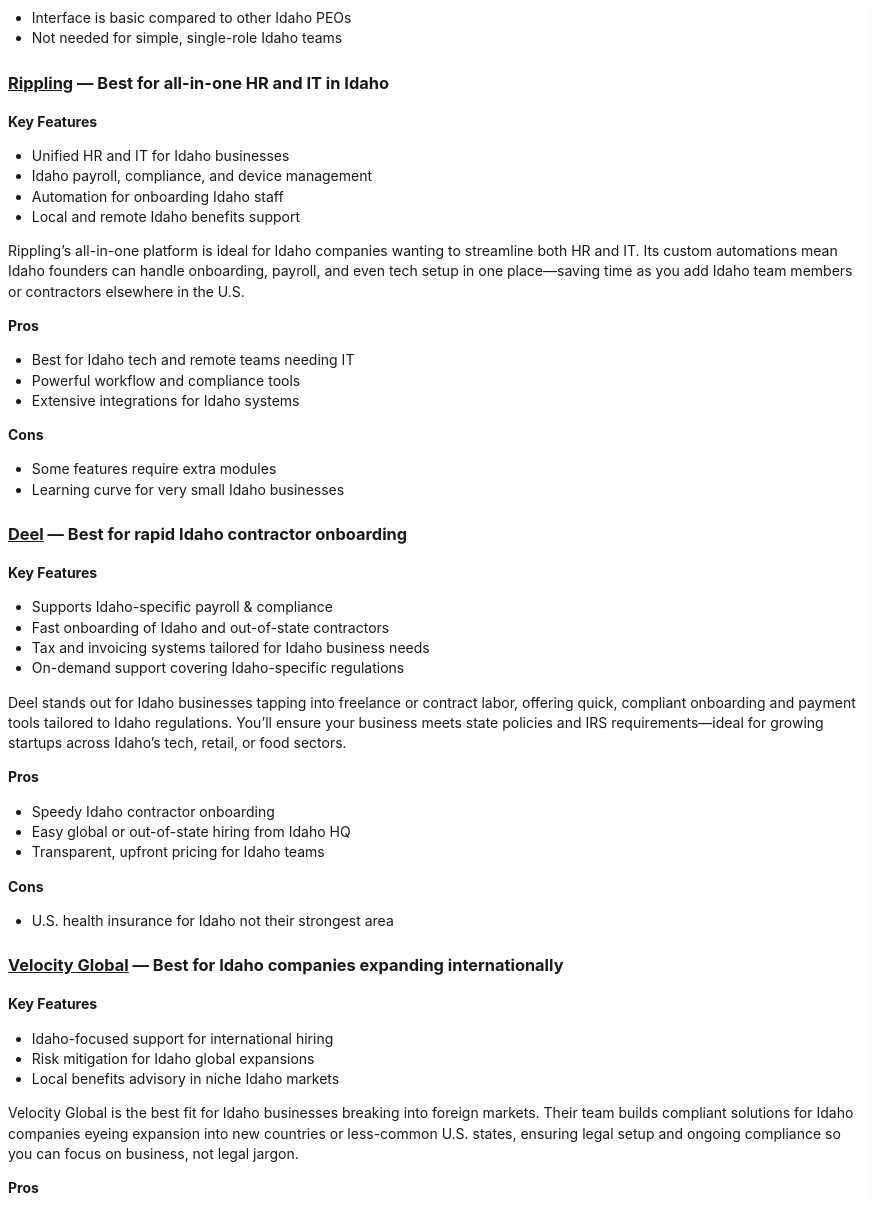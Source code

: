 <ul>
<li>Interface is basic compared to other Idaho PEOs</li>
<li>Not needed for simple, single-role Idaho teams</li>
</ul>
<h3><a href=""https://hr-professionals.click/rippling"" target=""_blank"" rel=""noopener noreferrer"">Rippling</a> — Best for all-in-one HR and IT in Idaho</h3>
<p><strong>Key Features</strong></p>
<ul>
<li>Unified HR and IT for Idaho businesses</li>
<li>Idaho payroll, compliance, and device management</li>
<li>Automation for onboarding Idaho staff</li>
<li>Local and remote Idaho benefits support</li>
</ul>
<p>Rippling’s all-in-one platform is ideal for Idaho companies wanting to streamline both HR and IT. Its custom automations mean Idaho founders can handle onboarding, payroll, and even tech setup in one place—saving time as you add Idaho team members or contractors elsewhere in the U.S.</p>
<p><strong>Pros</strong></p>
<ul>
<li>Best for Idaho tech and remote teams needing IT</li>
<li>Powerful workflow and compliance tools</li>
<li>Extensive integrations for Idaho systems</li>
</ul>
<p><strong>Cons</strong></p>
<ul>
<li>Some features require extra modules</li>
<li>Learning curve for very small Idaho businesses</li>
</ul>
<h3><a href=""https://hr-professionals.click/deel"" target=""_blank"" rel=""noopener noreferrer"">Deel</a> — Best for rapid Idaho contractor onboarding</h3>
<p><strong>Key Features</strong></p>
<ul>
<li>Supports Idaho-specific payroll & compliance</li>
<li>Fast onboarding of Idaho and out-of-state contractors</li>
<li>Tax and invoicing systems tailored for Idaho business needs</li>
<li>On-demand support covering Idaho-specific regulations</li>
</ul>
<p>Deel stands out for Idaho businesses tapping into freelance or contract labor, offering quick, compliant onboarding and payment tools tailored to Idaho regulations. You’ll ensure your business meets state policies and IRS requirements—ideal for growing startups across Idaho’s tech, retail, or food sectors.</p>
<p><strong>Pros</strong></p>
<ul>
<li>Speedy Idaho contractor onboarding</li>
<li>Easy global or out-of-state hiring from Idaho HQ</li>
<li>Transparent, upfront pricing for Idaho teams</li>
</ul>
<p><strong>Cons</strong></p>
<ul>
<li>U.S. health insurance for Idaho not their strongest area</li>
</ul>
<h3><a href=""https://hr-professionals.click/velocity-global"" target=""_blank"" rel=""noopener noreferrer"">Velocity Global</a> — Best for Idaho companies expanding internationally</h3>
<p><strong>Key Features</strong></p>
<ul>
<li>Idaho-focused support for international hiring</li>
<li>Risk mitigation for Idaho global expansions</li>
<li>Local benefits advisory in niche Idaho markets</li>
</ul>
<p>Velocity Global is the best fit for Idaho businesses breaking into foreign markets. Their team builds compliant solutions for Idaho companies eyeing expansion into new countries or less-common U.S. states, ensuring legal setup and ongoing compliance so you can focus on business, not legal jargon.</p>
<p><strong>Pros</strong></p>
<ul>